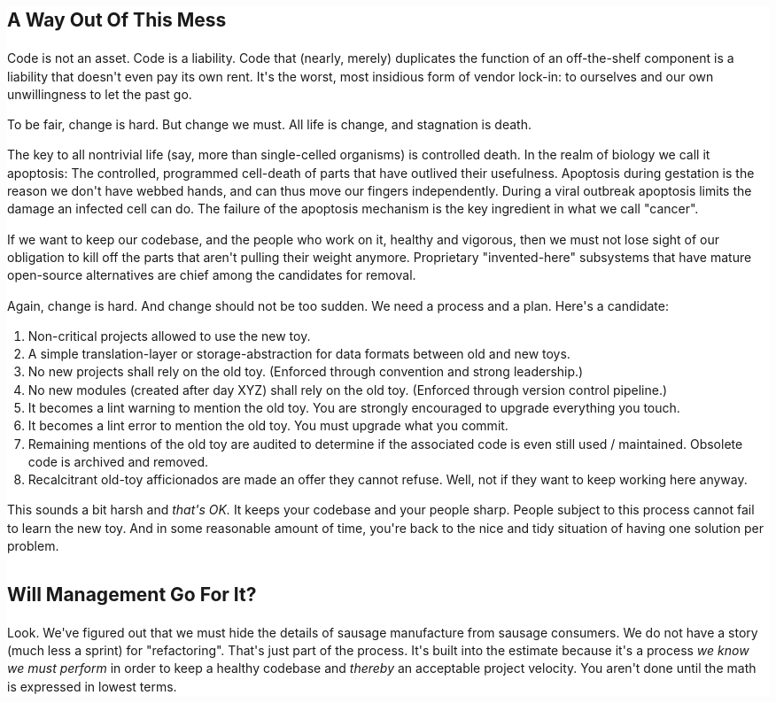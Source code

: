 ## A Way Out Of This Mess

Code is not an asset. Code is a liability.
Code that (nearly, merely) duplicates the function of an off-the-shelf component is a liability that doesn't even pay its own rent.
It's the worst, most insidious form of vendor lock-in: to ourselves and our own unwillingness to let the past go.

To be fair, change is hard. But change we must. All life is change, and stagnation is death.

The key to all nontrivial life (say, more than single-celled organisms) is controlled death.
In the realm of biology we call it apoptosis:
The controlled, programmed cell-death of parts that have outlived their usefulness.
Apoptosis during gestation is the reason we don't have webbed hands, and can thus move our fingers independently.
During a viral outbreak apoptosis limits the damage an infected cell can do.
The failure of the apoptosis mechanism is the key ingredient in what we call "cancer".

If we want to keep our codebase, and the people who work on it, healthy and vigorous,
then we must not lose sight of our obligation to kill off the parts that aren't pulling their weight anymore.
Proprietary "invented-here" subsystems that have mature open-source alternatives are chief among the candidates for removal.

Again, change is hard. And change should not be too sudden. We need a process and a plan. Here's a candidate:

1. Non-critical projects allowed to use the new toy.
2. A simple translation-layer or storage-abstraction for data formats between old and new toys.
3. No new projects shall rely on the old toy. (Enforced through convention and strong leadership.)
4. No new modules (created after day XYZ) shall rely on the old toy. (Enforced through version control pipeline.)
5. It becomes a lint warning to mention the old toy. You are strongly encouraged to upgrade everything you touch.
6. It becomes a lint error to mention the old toy. You must upgrade what you commit.
7. Remaining mentions of the old toy are audited to determine if the associated code is even still used / maintained. Obsolete code is archived and removed.
8. Recalcitrant old-toy afficionados are made an offer they cannot refuse. Well, not if they want to keep working here anyway.

This sounds a bit harsh and *that's OK.* It keeps your codebase and your people sharp.
People subject to this process cannot fail to learn the new toy.
And in some reasonable amount of time, you're back to the nice and tidy situation of having one solution per problem.

## Will Management Go For It?

Look. We've figured out that we must hide the details of sausage manufacture from sausage consumers.
We do not have a story (much less a sprint) for "refactoring". That's just part of the process.
It's built into the estimate because it's a process *we know we must perform* in order to keep a healthy
codebase and *thereby* an acceptable project velocity. You aren't done until the math is expressed in lowest terms.
